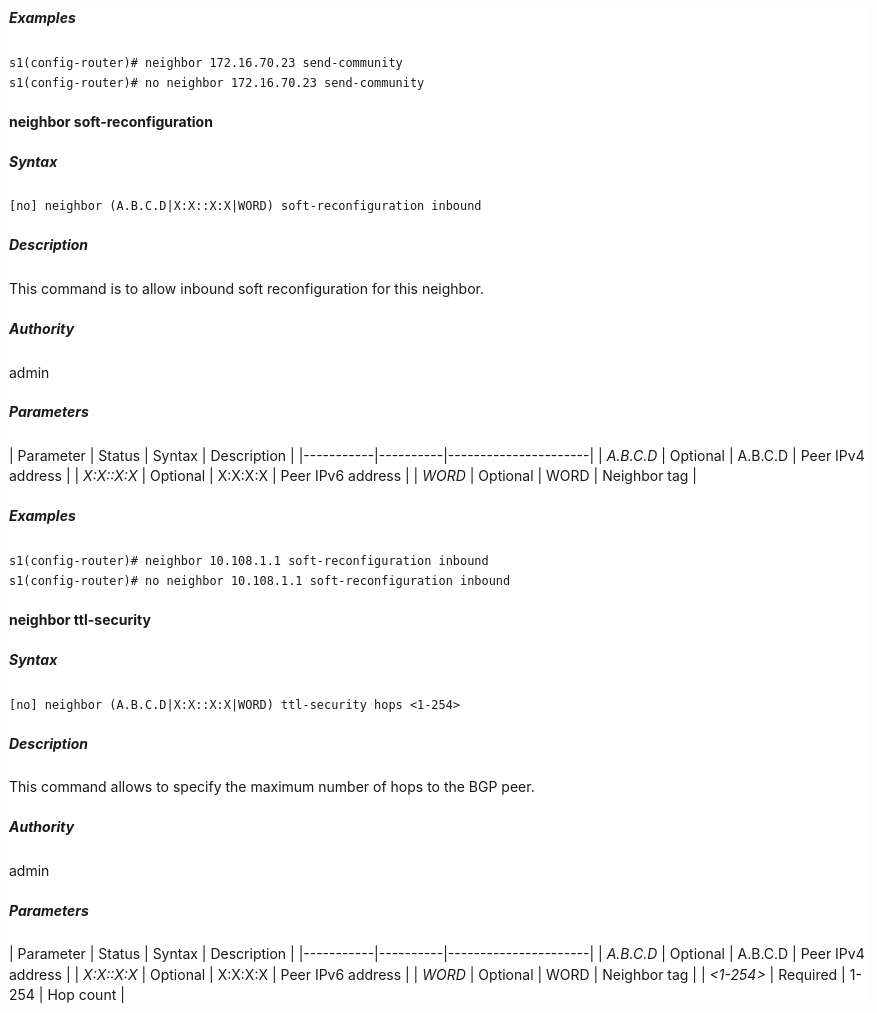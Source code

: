 ##### Examples
```
s1(config-router)# neighbor 172.16.70.23 send-community
s1(config-router)# no neighbor 172.16.70.23 send-community
```

#### neighbor soft-reconfiguration
##### Syntax
```
[no] neighbor (A.B.C.D|X:X::X:X|WORD) soft-reconfiguration inbound
```
##### Description
This command is to allow inbound soft reconfiguration for this neighbor.

##### Authority
admin

##### Parameters
| Parameter | Status   | Syntax |  Description          |
|-----------|----------|----------------------|
| *A.B.C.D*  | Optional | A.B.C.D | Peer IPv4 address |
| *X:X::X:X*  | Optional | X:X:X:X | Peer IPv6 address |
| *WORD*  | Optional | WORD | Neighbor tag |

##### Examples
```
s1(config-router)# neighbor 10.108.1.1 soft-reconfiguration inbound
s1(config-router)# no neighbor 10.108.1.1 soft-reconfiguration inbound
```

#### neighbor ttl-security
##### Syntax
```
[no] neighbor (A.B.C.D|X:X::X:X|WORD) ttl-security hops <1-254>
```
##### Description
This command allows to specify the maximum number of hops to the BGP peer.

##### Authority
admin

##### Parameters
| Parameter | Status   | Syntax |  Description          |
|-----------|----------|----------------------|
| *A.B.C.D*  | Optional | A.B.C.D | Peer IPv4 address |
| *X:X::X:X*  | Optional | X:X:X:X | Peer IPv6 address |
| *WORD*  | Optional | WORD | Neighbor tag |
| *<1-254>*  | Required | 1-254 | Hop count |
